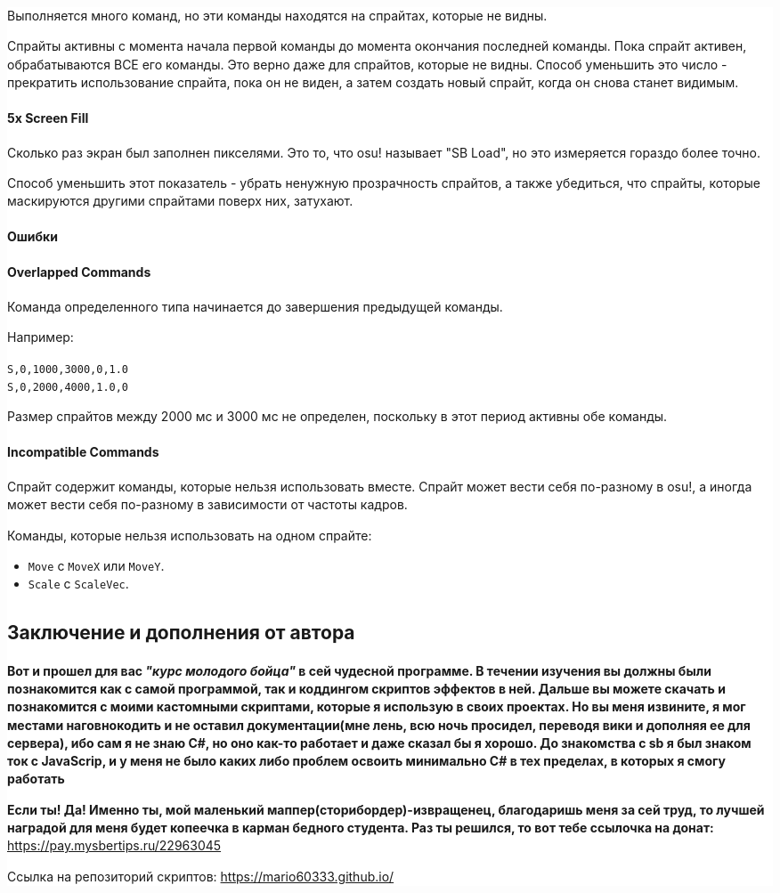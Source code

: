 Выполняется много команд, но эти команды находятся на спрайтах, которые не видны.

Спрайты активны с момента начала первой команды до момента окончания последней команды. Пока спрайт активен, обрабатываются ВСЕ его команды. Это верно даже для спрайтов, которые не видны. Способ уменьшить это число - прекратить использование спрайта, пока он не виден, а затем создать новый спрайт, когда он снова станет видимым.

#### 5x Screen Fill

Сколько раз экран был заполнен пикселями. Это то, что osu! называет "SB Load", но это измеряется гораздо более точно.

Способ уменьшить этот показатель - убрать ненужную прозрачность спрайтов, а также убедиться, что спрайты, которые маскируются другими спрайтами поверх них, затухают.

#### Ошибки

#### Overlapped Commands

Команда определенного типа начинается до завершения предыдущей команды.

Например:

```
S,0,1000,3000,0,1.0
S,0,2000,4000,1.0,0
```

Размер спрайтов между 2000 мс и 3000 мс не определен, поскольку в этот период активны обе команды.

#### Incompatible Commands

Спрайт содержит команды, которые нельзя использовать вместе. Спрайт может вести себя по-разному в osu!, а иногда может вести себя по-разному в зависимости от частоты кадров.

Команды, которые нельзя использовать на одном спрайте:

- `Move` с `MoveX` или `MoveY`.
- `Scale` с `ScaleVec`.

## Заключение и дополнения от автора

**Вот и прошел для вас _"курс молодого бойца"_ в сей чудесной программе. В течении изучения вы должны были познакомится как с самой программой, так и коддингом скриптов эффектов в ней. Дальше вы можете скачать и познакомится с моими кастомными скриптами, которые я использую в своих проектах. Но вы меня извините, я мог местами наговнокодить и не оставил документации(мне лень, всю ночь просидел, переводя вики и дополняя ее для сервера), ибо сам я не знаю C#, но оно как-то работает и даже сказал бы я хорошо. До знакомства с sb я был знаком ток c JavaScrip, и у меня не было каких либо проблем освоить минимально C# в тех пределах, в которых я смогу работать**

**Если ты! Да! Именно ты, мой маленький маппер(сторибордер)-извращенец, благодаришь меня за сей труд, то лучшей наградой для меня будет копеечка в карман бедного студента. Раз ты решился, то вот тебе ссылочка на донат:**
https://pay.mysbertips.ru/22963045

Ссылка на репозиторий скриптов:
https://mario60333.github.io/
